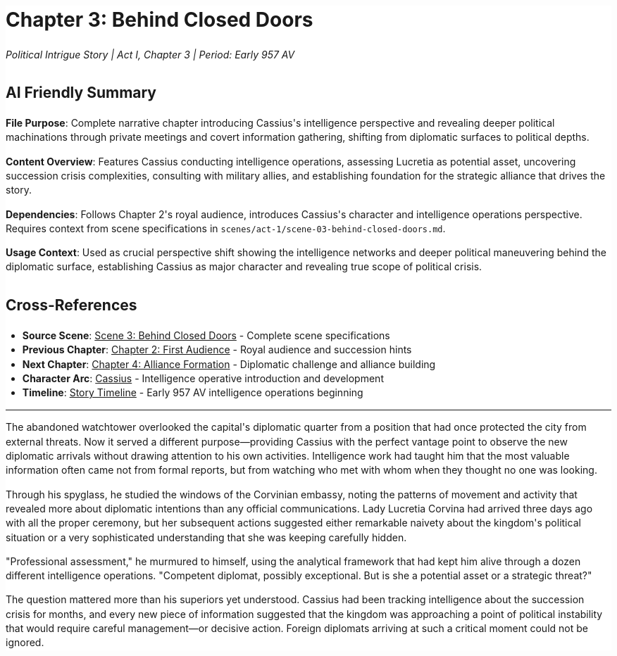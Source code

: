 # Chapter 3: Behind Closed Doors
*Political Intrigue Story | Act I, Chapter 3 | Period: Early 957 AV*

## AI Friendly Summary
**File Purpose**: Complete narrative chapter introducing Cassius's intelligence perspective and revealing deeper political machinations through private meetings and covert information gathering, shifting from diplomatic surfaces to political depths.

**Content Overview**: Features Cassius conducting intelligence operations, assessing Lucretia as potential asset, uncovering succession crisis complexities, consulting with military allies, and establishing foundation for the strategic alliance that drives the story.

**Dependencies**: Follows Chapter 2's royal audience, introduces Cassius's character and intelligence operations perspective. Requires context from scene specifications in `scenes/act-1/scene-03-behind-closed-doors.md`.

**Usage Context**: Used as crucial perspective shift showing the intelligence networks and deeper political maneuvering behind the diplomatic surface, establishing Cassius as major character and revealing true scope of political crisis.

## Cross-References
- **Source Scene**: [Scene 3: Behind Closed Doors](../scenes/act-1/scene-03-behind-closed-doors.md) - Complete scene specifications
- **Previous Chapter**: [Chapter 2: First Audience](./chapter-02-first-audience.md) - Royal audience and succession hints
- **Next Chapter**: [Chapter 4: Alliance Formation](./chapter-04-alliance-formation.md) - Diplomatic challenge and alliance building
- **Character Arc**: [Cassius](../characters/cassius.md) - Intelligence operative introduction and development
- **Timeline**: [Story Timeline](../story-timeline.md) - Early 957 AV intelligence operations beginning

---

The abandoned watchtower overlooked the capital's diplomatic quarter from a position that had once protected the city from external threats. Now it served a different purpose—providing Cassius with the perfect vantage point to observe the new diplomatic arrivals without drawing attention to his own activities. Intelligence work had taught him that the most valuable information often came not from formal reports, but from watching who met with whom when they thought no one was looking.

Through his spyglass, he studied the windows of the Corvinian embassy, noting the patterns of movement and activity that revealed more about diplomatic intentions than any official communications. Lady Lucretia Corvina had arrived three days ago with all the proper ceremony, but her subsequent actions suggested either remarkable naivety about the kingdom's political situation or a very sophisticated understanding that she was keeping carefully hidden.

"Professional assessment," he murmured to himself, using the analytical framework that had kept him alive through a dozen different intelligence operations. "Competent diplomat, possibly exceptional. But is she a potential asset or a strategic threat?"

The question mattered more than his superiors yet understood. Cassius had been tracking intelligence about the succession crisis for months, and every new piece of information suggested that the kingdom was approaching a point of political instability that would require careful management—or decisive action. Foreign diplomats arriving at such a critical moment could not be ignored.
